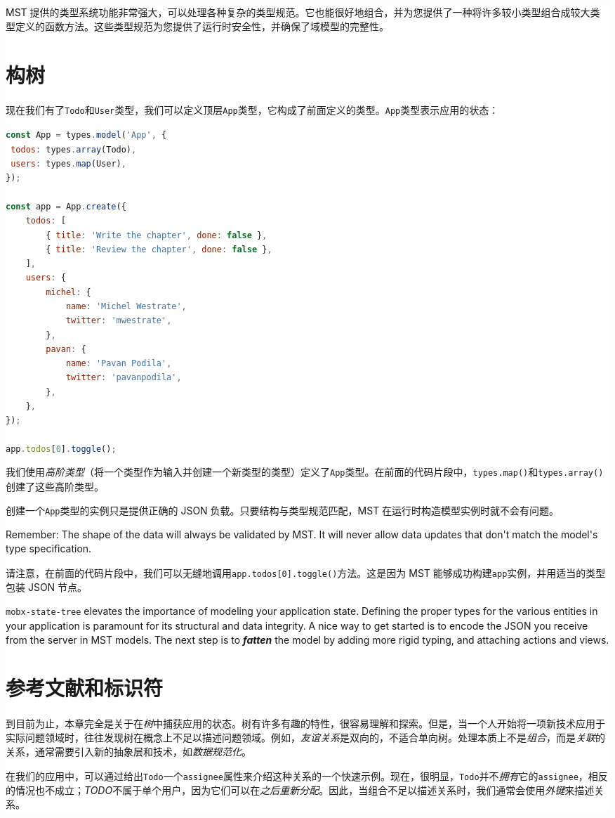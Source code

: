 MST 提供的类型系统功能非常强大，可以处理各种复杂的类型规范。它也能很好地组合，并为您提供了一种将许多较小类型组合成较大类型定义的函数方法。这些类型规范为您提供了运行时安全性，并确保了域模型的完整性。

# 构树

现在我们有了`Todo`和`User`类型，我们可以定义顶层`App`类型，它构成了前面定义的类型。`App`类型表示应用的状态：

```jsx
const App = types.model('App', {
 todos: types.array(Todo),
 users: types.map(User),
});

const app = App.create({
    todos: [
        { title: 'Write the chapter', done: false },
        { title: 'Review the chapter', done: false },
    ],
    users: {
        michel: {
            name: 'Michel Westrate',
            twitter: 'mwestrate',
        },
        pavan: {
            name: 'Pavan Podila',
            twitter: 'pavanpodila',
        },
    },
});

app.todos[0].toggle();
```

我们使用*高阶类型*（将一个类型作为输入并创建一个新类型的类型）定义了`App`类型。在前面的代码片段中，`types.map()`和`types.array()`创建了这些高阶类型。

创建一个`App`类型的实例只是提供正确的 JSON 负载。只要结构与类型规范匹配，MST 在运行时构造模型实例时就不会有问题。

Remember: The shape of the data will always be validated by MST. It will never allow data updates that don't match the model's type specification.

请注意，在前面的代码片段中，我们可以无缝地调用`app.todos[0].toggle()`方法。这是因为 MST 能够成功构建`app`实例，并用适当的类型包装 JSON 节点。

`mobx-state-tree` elevates the importance of modeling your application state. Defining the proper types for the various entities in your application is paramount for its structural and data integrity. A nice way to get started is to encode the JSON you receive from the server in MST models. The next step is to ***fatten*** the model by adding more rigid typing, and attaching actions and views.

# 参考文献和标识符

到目前为止，本章完全是关于在*树*中捕获应用的状态。树有许多有趣的特性，很容易理解和探索。但是，当一个人开始将一项新技术应用于实际问题领域时，往往发现树在概念上不足以描述问题领域。例如，*友谊关系*是双向的，不适合单向树。处理本质上不是*组合*，而是*关联*的关系，通常需要引入新的抽象层和技术，如*数据规范化*。

在我们的应用中，可以通过给出`Todo`一个`assignee`属性来介绍这种关系的一个快速示例。现在，很明显，`Todo`并不*拥有*它的`assignee`，相反的情况也不成立；*TODO*不属于单个用户，因为它们可以在*之后重新分配*。因此，当组合不足以描述关系时，我们通常会使用*外键*来描述关系。
